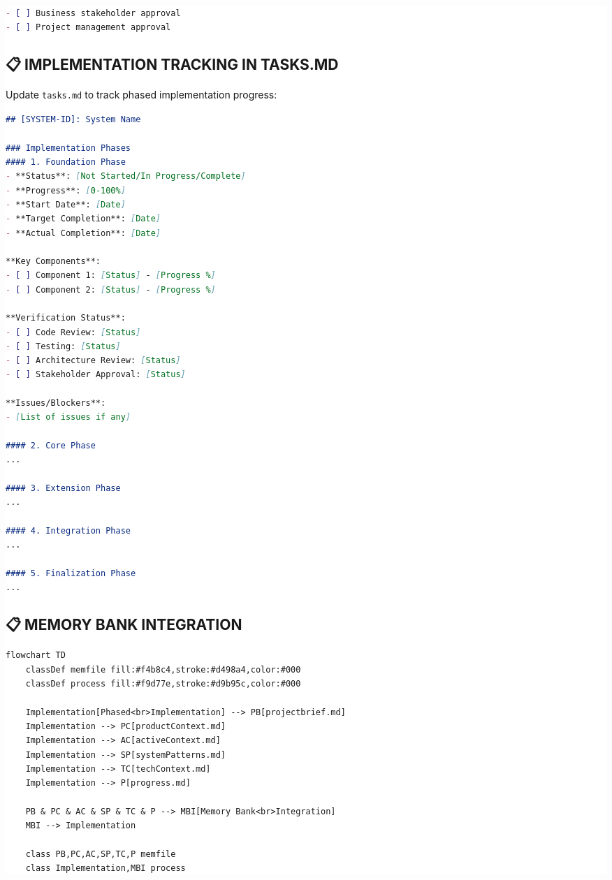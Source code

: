 ```markdown
- [ ] Business stakeholder approval
- [ ] Project management approval
```

## 📋 IMPLEMENTATION TRACKING IN TASKS.MD

Update `tasks.md` to track phased implementation progress:

```markdown
## [SYSTEM-ID]: System Name

### Implementation Phases
#### 1. Foundation Phase
- **Status**: [Not Started/In Progress/Complete]
- **Progress**: [0-100%]
- **Start Date**: [Date]
- **Target Completion**: [Date]
- **Actual Completion**: [Date]

**Key Components**:
- [ ] Component 1: [Status] - [Progress %]
- [ ] Component 2: [Status] - [Progress %]

**Verification Status**:
- [ ] Code Review: [Status]
- [ ] Testing: [Status]
- [ ] Architecture Review: [Status]
- [ ] Stakeholder Approval: [Status]

**Issues/Blockers**:
- [List of issues if any]

#### 2. Core Phase
...

#### 3. Extension Phase
...

#### 4. Integration Phase
...

#### 5. Finalization Phase
...
```

## 📋 MEMORY BANK INTEGRATION

```mermaid
flowchart TD
    classDef memfile fill:#f4b8c4,stroke:#d498a4,color:#000
    classDef process fill:#f9d77e,stroke:#d9b95c,color:#000
    
    Implementation[Phased<br>Implementation] --> PB[projectbrief.md]
    Implementation --> PC[productContext.md]
    Implementation --> AC[activeContext.md]
    Implementation --> SP[systemPatterns.md]
    Implementation --> TC[techContext.md]
    Implementation --> P[progress.md]
    
    PB & PC & AC & SP & TC & P --> MBI[Memory Bank<br>Integration]
    MBI --> Implementation
    
    class PB,PC,AC,SP,TC,P memfile
    class Implementation,MBI process
```